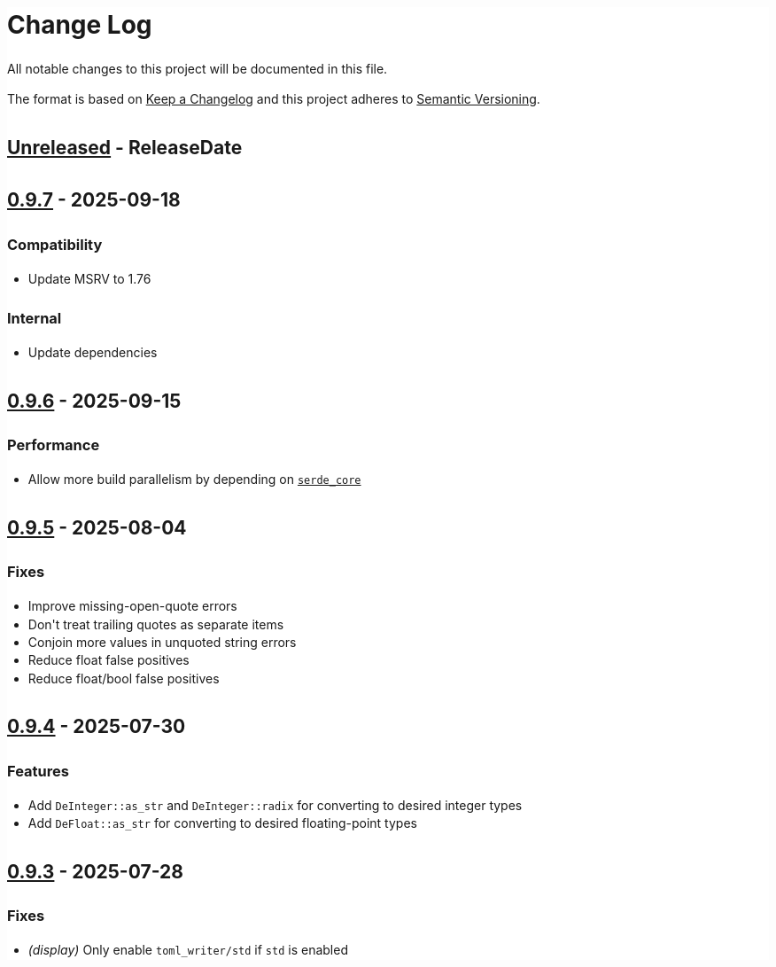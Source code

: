 # Change Log
All notable changes to this project will be documented in this file.

The format is based on [Keep a Changelog](https://keepachangelog.com/)
and this project adheres to [Semantic Versioning](https://semver.org/).


## [Unreleased] - ReleaseDate

## [0.9.7] - 2025-09-18

### Compatibility

- Update MSRV to 1.76

### Internal

- Update dependencies

## [0.9.6] - 2025-09-15

### Performance

- Allow more build parallelism by depending on [`serde_core`](https://crates.io/crates/serde_core)

## [0.9.5] - 2025-08-04

### Fixes

- Improve missing-open-quote errors
- Don't treat trailing quotes as separate items
- Conjoin more values in unquoted string errors
- Reduce float false positives
- Reduce float/bool false positives

## [0.9.4] - 2025-07-30

### Features

- Add `DeInteger::as_str` and `DeInteger::radix` for converting to desired integer types
- Add `DeFloat::as_str` for converting to desired floating-point types

## [0.9.3] - 2025-07-28

### Fixes

- *(display)* Only enable `toml_writer/std` if `std` is enabled


[Unreleased]: https://github.com/toml-rs/toml/compare/toml-v0.9.7...HEAD
[0.9.7]: https://github.com/toml-rs/toml/compare/toml-v0.9.6...toml-v0.9.7
[0.9.6]: https://github.com/toml-rs/toml/compare/toml-v0.9.5...toml-v0.9.6
[0.9.5]: https://github.com/toml-rs/toml/compare/toml-v0.9.4...toml-v0.9.5
[0.9.4]: https://github.com/toml-rs/toml/compare/toml-v0.9.3...toml-v0.9.4
[0.9.3]: https://github.com/toml-rs/toml/compare/toml-v0.9.2...toml-v0.9.3
[0.9.2]: https://github.com/toml-rs/toml/compare/toml-v0.9.1...toml-v0.9.2
[0.9.1]: https://github.com/toml-rs/toml/compare/toml-v0.9.0...toml-v0.9.1
[0.9.0]: https://github.com/toml-rs/toml/compare/toml-v0.8.23...toml-v0.9.0
[0.8.23]: https://github.com/toml-rs/toml/compare/toml-v0.8.22...toml-v0.8.23
[0.8.22]: https://github.com/toml-rs/toml/compare/toml-v0.8.21...toml-v0.8.22
[0.8.21]: https://github.com/toml-rs/toml/compare/toml-v0.8.20...toml-v0.8.21
[0.8.20]: https://github.com/toml-rs/toml/compare/toml-v0.8.19...toml-v0.8.20
[0.8.19]: https://github.com/toml-rs/toml/compare/toml-v0.8.18...toml-v0.8.19
[0.8.18]: https://github.com/toml-rs/toml/compare/toml-v0.8.17...toml-v0.8.18
[0.8.17]: https://github.com/toml-rs/toml/compare/toml-v0.8.16...toml-v0.8.17
[0.8.16]: https://github.com/toml-rs/toml/compare/toml-v0.8.15...toml-v0.8.16
[0.8.15]: https://github.com/toml-rs/toml/compare/toml-v0.8.14...toml-v0.8.15
[0.8.14]: https://github.com/toml-rs/toml/compare/toml-v0.8.13...toml-v0.8.14
[0.8.13]: https://github.com/toml-rs/toml/compare/toml-v0.8.12...toml-v0.8.13
[0.8.12]: https://github.com/toml-rs/toml/compare/toml-v0.8.11...toml-v0.8.12
[0.8.11]: https://github.com/toml-rs/toml/compare/toml-v0.8.10...toml-v0.8.11
[0.8.10]: https://github.com/toml-rs/toml/compare/toml-v0.8.9...toml-v0.8.10
[0.8.9]: https://github.com/toml-rs/toml/compare/toml-v0.8.8...toml-v0.8.9
[0.8.8]: https://github.com/toml-rs/toml/compare/toml-v0.8.7...toml-v0.8.8
[0.8.7]: https://github.com/toml-rs/toml/compare/toml-v0.8.6...toml-v0.8.7
[0.8.6]: https://github.com/toml-rs/toml/compare/toml-v0.8.5...toml-v0.8.6
[0.8.5]: https://github.com/toml-rs/toml/compare/toml-v0.8.4...toml-v0.8.5
[0.8.4]: https://github.com/toml-rs/toml/compare/toml-v0.8.3...toml-v0.8.4
[0.8.3]: https://github.com/toml-rs/toml/compare/toml-v0.8.2...toml-v0.8.3
[0.8.2]: https://github.com/toml-rs/toml/compare/toml-v0.8.1...toml-v0.8.2
[0.8.1]: https://github.com/toml-rs/toml/compare/toml-v0.8.0...toml-v0.8.1
[0.8.0]: https://github.com/toml-rs/toml/compare/toml-v0.7.8...toml-v0.8.0
[0.7.8]: https://github.com/toml-rs/toml/compare/toml-v0.7.7...toml-v0.7.8
[0.7.7]: https://github.com/toml-rs/toml/compare/toml-v0.7.6...toml-v0.7.7
[0.7.6]: https://github.com/toml-rs/toml/compare/toml-v0.7.5...toml-v0.7.6
[0.7.5]: https://github.com/toml-rs/toml/compare/toml-v0.7.4...toml-v0.7.5
[0.7.4]: https://github.com/toml-rs/toml/compare/toml-v0.7.3...toml-v0.7.4
[0.7.3]: https://github.com/toml-rs/toml/compare/toml-v0.7.2...toml-v0.7.3
[0.7.2]: https://github.com/toml-rs/toml/compare/toml-v0.7.1...toml-v0.7.2
[0.7.1]: https://github.com/toml-rs/toml/compare/toml-v0.7.0...toml-v0.7.1
[0.7.0]: https://github.com/toml-rs/toml/compare/toml-v0.6.0...toml-v0.7.0
[0.6.0]: https://github.com/toml-rs/toml/compare/70caf40...toml-v0.6.0
[0.5.11]: https://github.com/toml-rs/toml_edit/compare/toml-v0.5.10...toml-v0.5.11
[0.5.10]: https://github.com/toml-rs/toml_edit/compare/70caf40...toml-v0.5.10
[0.5.9]: https://github.com/toml-rs/toml_edit/compare/94b319f...70caf40
[0.5.8]: https://github.com/toml-rs/toml_edit/compare/9a94610...94b319f